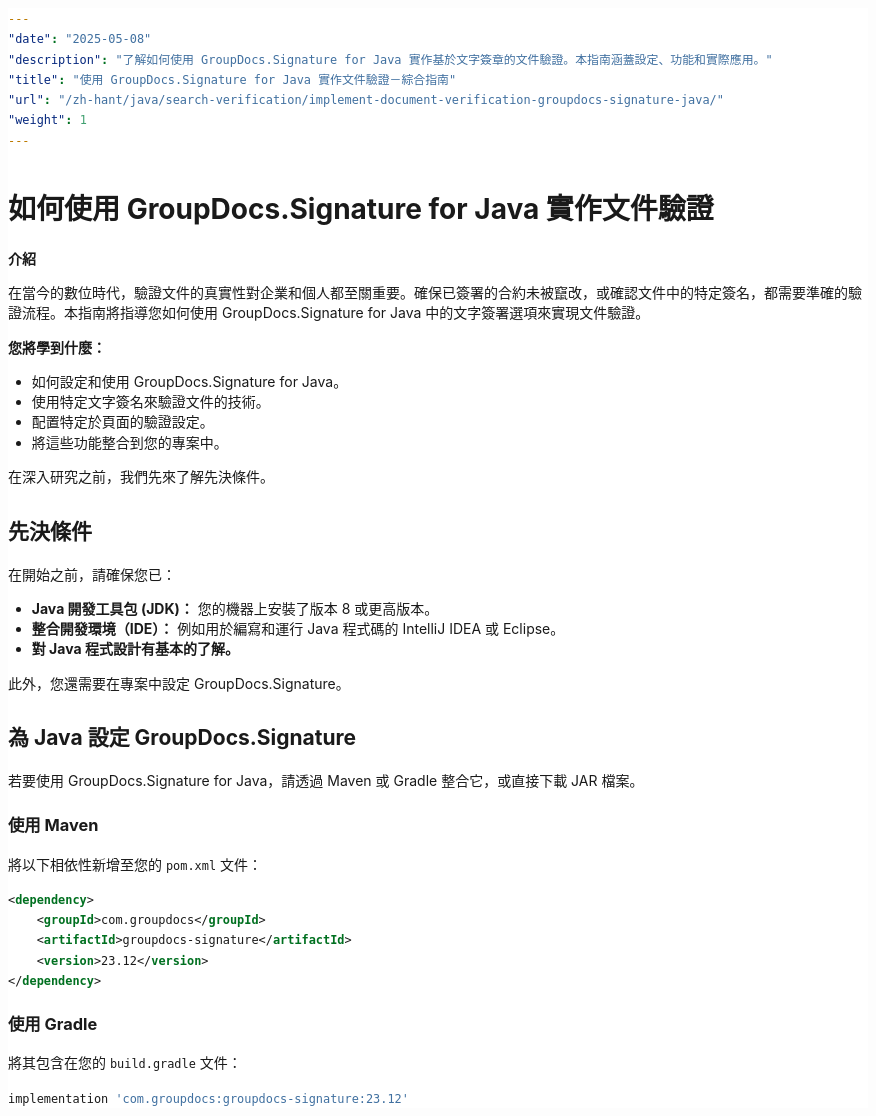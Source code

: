 ```yaml
---
"date": "2025-05-08"
"description": "了解如何使用 GroupDocs.Signature for Java 實作基於文字簽章的文件驗證。本指南涵蓋設定、功能和實際應用。"
"title": "使用 GroupDocs.Signature for Java 實作文件驗證－綜合指南"
"url": "/zh-hant/java/search-verification/implement-document-verification-groupdocs-signature-java/"
"weight": 1
---
```


# 如何使用 GroupDocs.Signature for Java 實作文件驗證

**介紹**

在當今的數位時代，驗證文件的真實性對企業和個人都至關重要。確保已簽署的合約未被竄改，或確認文件中的特定簽名，都需要準確的驗證流程。本指南將指導您如何使用 GroupDocs.Signature for Java 中的文字簽署選項來實現文件驗證。

**您將學到什麼：**
- 如何設定和使用 GroupDocs.Signature for Java。
- 使用特定文字簽名來驗證文件的技術。
- 配置特定於頁面的驗證設定。
- 將這些功能整合到您的專案中。

在深入研究之前，我們先來了解先決條件。

## 先決條件

在開始之前，請確保您已：
- **Java 開發工具包 (JDK)：** 您的機器上安裝了版本 8 或更高版本。
- **整合開發環境（IDE）：** 例如用於編寫和運行 Java 程式碼的 IntelliJ IDEA 或 Eclipse。
- **對 Java 程式設計有基本的了解。**

此外，您還需要在專案中設定 GroupDocs.Signature。

## 為 Java 設定 GroupDocs.Signature

若要使用 GroupDocs.Signature for Java，請透過 Maven 或 Gradle 整合它，或直接下載 JAR 檔案。

### 使用 Maven
將以下相依性新增至您的 `pom.xml` 文件：
```xml
<dependency>
    <groupId>com.groupdocs</groupId>
    <artifactId>groupdocs-signature</artifactId>
    <version>23.12</version>
</dependency>
```

### 使用 Gradle
將其包含在您的 `build.gradle` 文件：
```gradle
implementation 'com.groupdocs:groupdocs-signature:23.12'
```
